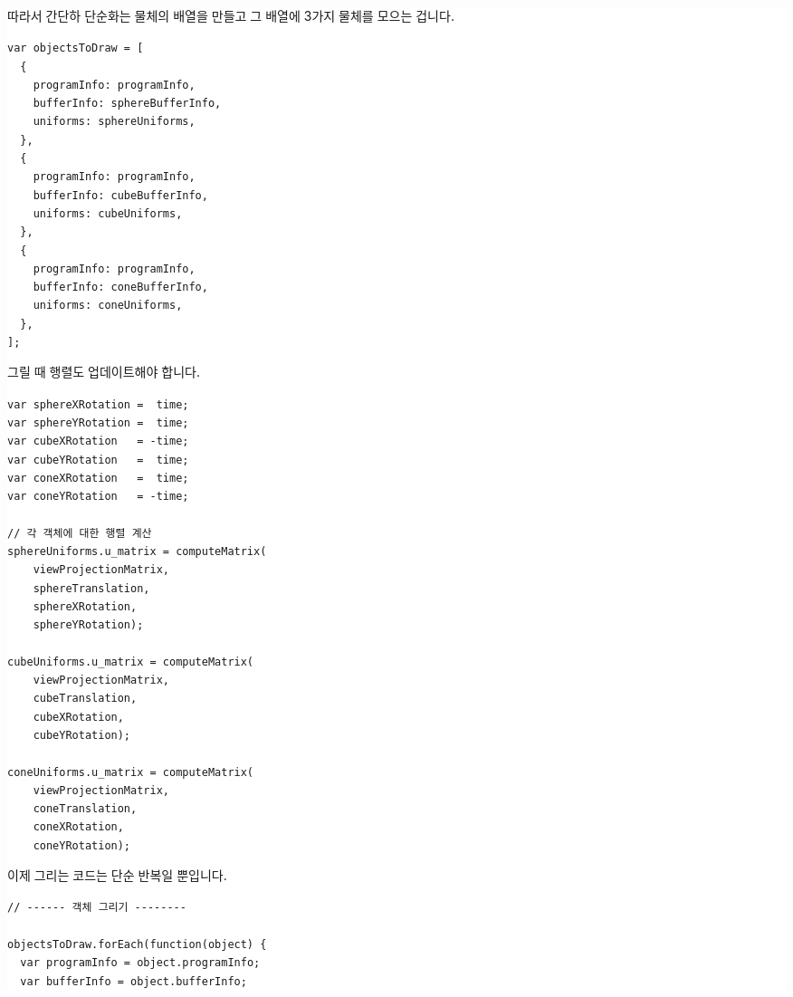따라서 간단하 단순화는 물체의 배열을 만들고 그 배열에 3가지 물체를 모으는 겁니다.

    var objectsToDraw = [
      {
        programInfo: programInfo,
        bufferInfo: sphereBufferInfo,
        uniforms: sphereUniforms,
      },
      {
        programInfo: programInfo,
        bufferInfo: cubeBufferInfo,
        uniforms: cubeUniforms,
      },
      {
        programInfo: programInfo,
        bufferInfo: coneBufferInfo,
        uniforms: coneUniforms,
      },
    ];

그릴 때 행렬도 업데이트해야 합니다.

    var sphereXRotation =  time;
    var sphereYRotation =  time;
    var cubeXRotation   = -time;
    var cubeYRotation   =  time;
    var coneXRotation   =  time;
    var coneYRotation   = -time;

    // 각 객체에 대한 행렬 계산
    sphereUniforms.u_matrix = computeMatrix(
        viewProjectionMatrix,
        sphereTranslation,
        sphereXRotation,
        sphereYRotation);

    cubeUniforms.u_matrix = computeMatrix(
        viewProjectionMatrix,
        cubeTranslation,
        cubeXRotation,
        cubeYRotation);

    coneUniforms.u_matrix = computeMatrix(
        viewProjectionMatrix,
        coneTranslation,
        coneXRotation,
        coneYRotation);

이제 그리는 코드는 단순 반복일 뿐입니다.

    // ------ 객체 그리기 --------

    objectsToDraw.forEach(function(object) {
      var programInfo = object.programInfo;
      var bufferInfo = object.bufferInfo;
